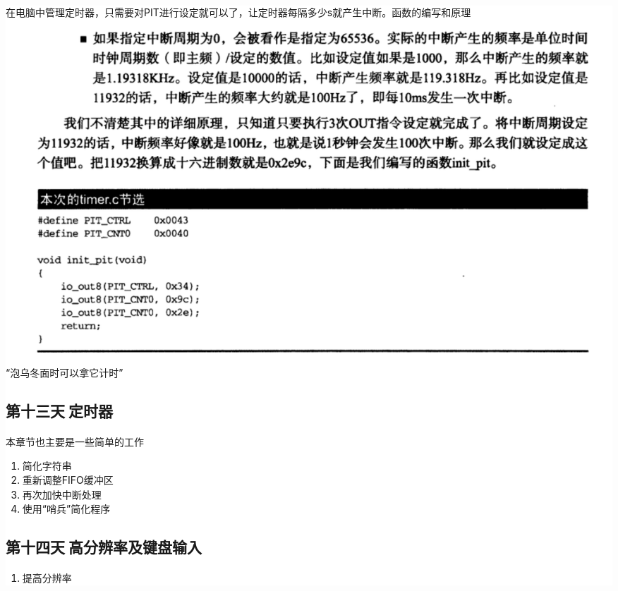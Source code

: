 在电脑中管理定时器，只需要对PIT进行设定就可以了，让定时器每隔多少s就产生中断。函数的编写和原理

![](./img/timer2.png)

“泡乌冬面时可以拿它计时”

## 第十三天 定时器

本章节也主要是一些简单的工作

1. 简化字符串
2. 重新调整FIFO缓冲区
3. 再次加快中断处理
4. 使用“哨兵”简化程序

## 第十四天 高分辨率及键盘输入

1. 提高分辨率